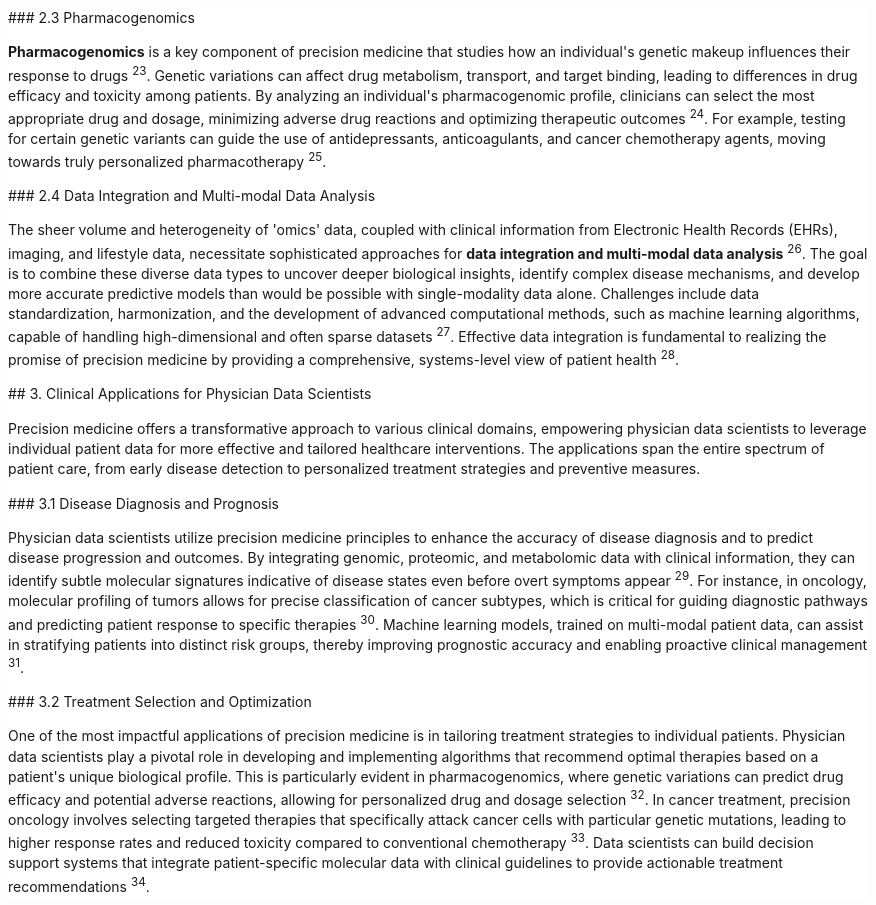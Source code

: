 \#\#\# 2.3 Pharmacogenomics

**Pharmacogenomics** is a key component of precision medicine that studies how an individual's genetic makeup influences their response to drugs <sup>23</sup>. Genetic variations can affect drug metabolism, transport, and target binding, leading to differences in drug efficacy and toxicity among patients. By analyzing an individual's pharmacogenomic profile, clinicians can select the most appropriate drug and dosage, minimizing adverse drug reactions and optimizing therapeutic outcomes <sup>24</sup>. For example, testing for certain genetic variants can guide the use of antidepressants, anticoagulants, and cancer chemotherapy agents, moving towards truly personalized pharmacotherapy <sup>25</sup>.

\#\#\# 2.4 Data Integration and Multi-modal Data Analysis

The sheer volume and heterogeneity of 'omics' data, coupled with clinical information from Electronic Health Records (EHRs), imaging, and lifestyle data, necessitate sophisticated approaches for **data integration and multi-modal data analysis** <sup>26</sup>. The goal is to combine these diverse data types to uncover deeper biological insights, identify complex disease mechanisms, and develop more accurate predictive models than would be possible with single-modality data alone. Challenges include data standardization, harmonization, and the development of advanced computational methods, such as machine learning algorithms, capable of handling high-dimensional and often sparse datasets <sup>27</sup>. Effective data integration is fundamental to realizing the promise of precision medicine by providing a comprehensive, systems-level view of patient health <sup>28</sup>.



\#\# 3. Clinical Applications for Physician Data Scientists

Precision medicine offers a transformative approach to various clinical domains, empowering physician data scientists to leverage individual patient data for more effective and tailored healthcare interventions. The applications span the entire spectrum of patient care, from early disease detection to personalized treatment strategies and preventive measures.

\#\#\# 3.1 Disease Diagnosis and Prognosis

Physician data scientists utilize precision medicine principles to enhance the accuracy of disease diagnosis and to predict disease progression and outcomes. By integrating genomic, proteomic, and metabolomic data with clinical information, they can identify subtle molecular signatures indicative of disease states even before overt symptoms appear <sup>29</sup>. For instance, in oncology, molecular profiling of tumors allows for precise classification of cancer subtypes, which is critical for guiding diagnostic pathways and predicting patient response to specific therapies <sup>30</sup>. Machine learning models, trained on multi-modal patient data, can assist in stratifying patients into distinct risk groups, thereby improving prognostic accuracy and enabling proactive clinical management <sup>31</sup>.

\#\#\# 3.2 Treatment Selection and Optimization

One of the most impactful applications of precision medicine is in tailoring treatment strategies to individual patients. Physician data scientists play a pivotal role in developing and implementing algorithms that recommend optimal therapies based on a patient's unique biological profile. This is particularly evident in pharmacogenomics, where genetic variations can predict drug efficacy and potential adverse reactions, allowing for personalized drug and dosage selection <sup>32</sup>. In cancer treatment, precision oncology involves selecting targeted therapies that specifically attack cancer cells with particular genetic mutations, leading to higher response rates and reduced toxicity compared to conventional chemotherapy <sup>33</sup>. Data scientists can build decision support systems that integrate patient-specific molecular data with clinical guidelines to provide actionable treatment recommendations <sup>34</sup>.
